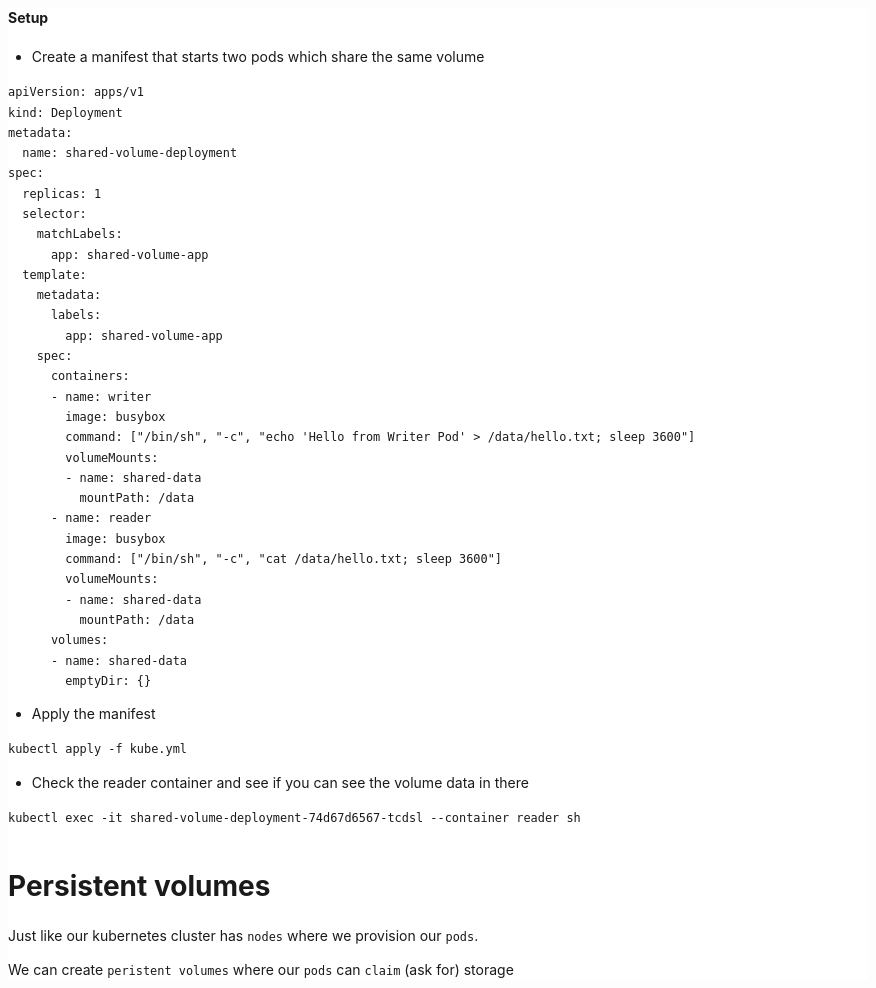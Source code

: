 #### Setup

- Create a manifest that starts two pods which share the same volume

```
apiVersion: apps/v1
kind: Deployment
metadata:
  name: shared-volume-deployment
spec:
  replicas: 1
  selector:
    matchLabels:
      app: shared-volume-app
  template:
    metadata:
      labels:
        app: shared-volume-app
    spec:
      containers:
      - name: writer
        image: busybox
        command: ["/bin/sh", "-c", "echo 'Hello from Writer Pod' > /data/hello.txt; sleep 3600"]
        volumeMounts:
        - name: shared-data
          mountPath: /data
      - name: reader
        image: busybox
        command: ["/bin/sh", "-c", "cat /data/hello.txt; sleep 3600"]
        volumeMounts:
        - name: shared-data
          mountPath: /data
      volumes:
      - name: shared-data
        emptyDir: {}
```

- Apply the manifest

```
kubectl apply -f kube.yml
```

- Check the reader container and see if you can see the volume data in there

```
kubectl exec -it shared-volume-deployment-74d67d6567-tcdsl --container reader sh
```

# Persistent volumes

Just like our kubernetes cluster has `nodes` where we provision our `pods`.

We can create `peristent volumes` where our `pods` can `claim` (ask for) storage
